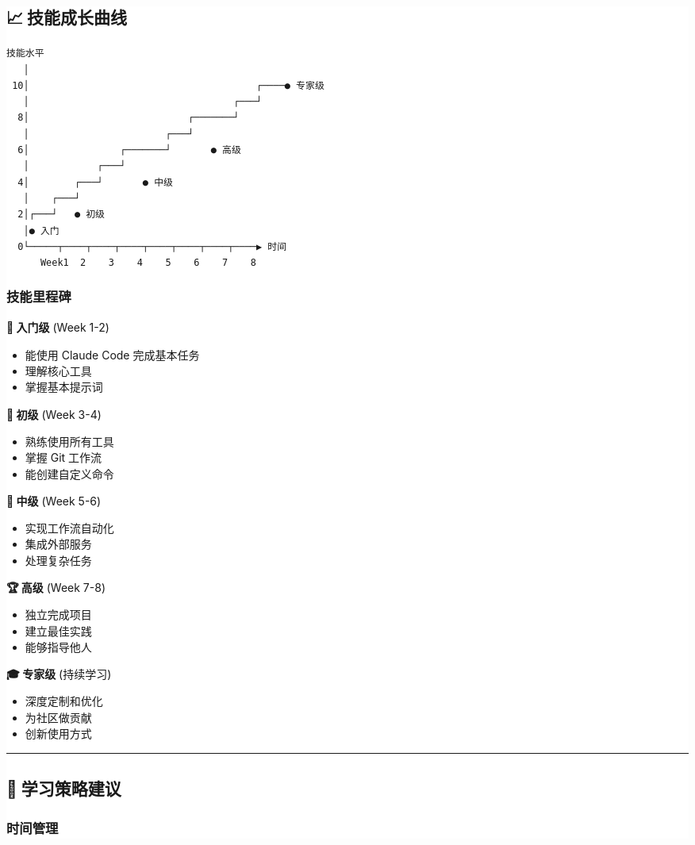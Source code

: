 
## 📈 技能成长曲线

```
技能水平
   │
 10│                                        ┌────● 专家级
   │                                    ┌───┘
  8│                            ┌───────┘
   │                        ┌───┘
  6│                ┌───────┘       ● 高级
   │            ┌───┘
  4│        ┌───┘       ● 中级
   │    ┌───┘
  2│┌───┘   ● 初级
   │● 入门
  0└─────┬────┬────┬────┬────┬────┬────┬────▶ 时间
      Week1  2    3    4    5    6    7    8
```

### 技能里程碑

**🌱 入门级** (Week 1-2)
- 能使用 Claude Code 完成基本任务
- 理解核心工具
- 掌握基本提示词

**🌿 初级** (Week 3-4)
- 熟练使用所有工具
- 掌握 Git 工作流
- 能创建自定义命令

**🌳 中级** (Week 5-6)
- 实现工作流自动化
- 集成外部服务
- 处理复杂任务

**🏆 高级** (Week 7-8)
- 独立完成项目
- 建立最佳实践
- 能够指导他人

**🎓 专家级** (持续学习)
- 深度定制和优化
- 为社区做贡献
- 创新使用方式

---

## 🎯 学习策略建议

### 时间管理
